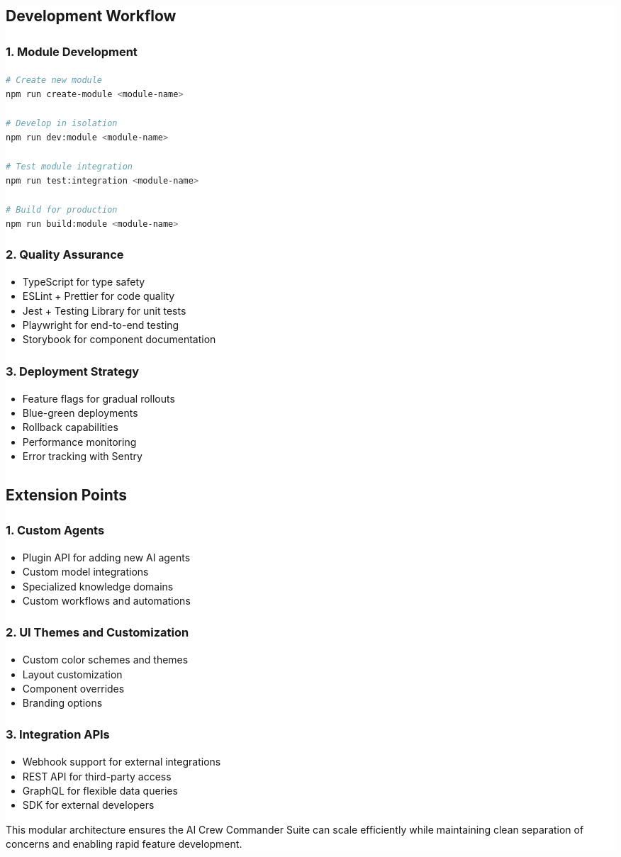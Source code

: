 ## Development Workflow

### 1. Module Development
```bash
# Create new module
npm run create-module <module-name>

# Develop in isolation
npm run dev:module <module-name>

# Test module integration
npm run test:integration <module-name>

# Build for production
npm run build:module <module-name>
```

### 2. Quality Assurance
- TypeScript for type safety
- ESLint + Prettier for code quality
- Jest + Testing Library for unit tests
- Playwright for end-to-end testing
- Storybook for component documentation

### 3. Deployment Strategy
- Feature flags for gradual rollouts
- Blue-green deployments
- Rollback capabilities
- Performance monitoring
- Error tracking with Sentry

## Extension Points

### 1. Custom Agents
- Plugin API for adding new AI agents
- Custom model integrations
- Specialized knowledge domains
- Custom workflows and automations

### 2. UI Themes and Customization
- Custom color schemes and themes
- Layout customization
- Component overrides
- Branding options

### 3. Integration APIs
- Webhook support for external integrations
- REST API for third-party access
- GraphQL for flexible data queries
- SDK for external developers

This modular architecture ensures the AI Crew Commander Suite can scale efficiently while maintaining clean separation of concerns and enabling rapid feature development.
